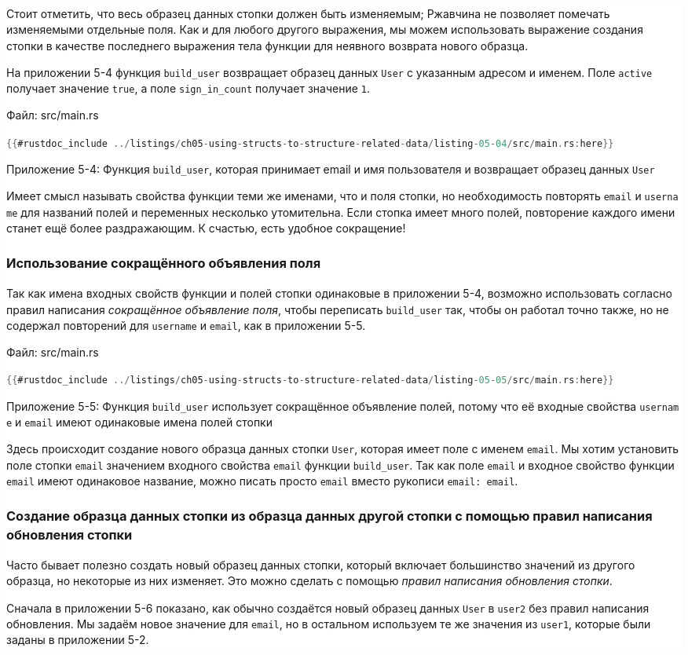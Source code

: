 Стоит отметить, что весь образец данных стопки должен быть изменяемым; Ржавчина не позволяет помечать изменяемыми отдельные поля. Как и для любого другого выражения, мы можем использовать выражение создания стопки в качестве последнего выражения тела функции для неявного возврата нового образца.

На приложении 5-4 функция `build_user` возвращает образец данных `User` с указанным адресом и именем. Поле `active` получает значение `true`, а поле `sign_in_count` получает значение `1`.

<span class="filename">Файл: src/main.rs</span>

```rust
{{#rustdoc_include ../listings/ch05-using-structs-to-structure-related-data/listing-05-04/src/main.rs:here}}
```

<span class="caption">Приложение 5-4: Функция <code>build_user</code>, которая принимает email и имя пользователя и возвращает образец данных <code>User</code></span>

Имеет смысл называть свойства функции теми же именами, что и поля стопки, но необходимость повторять `email` и `username` для названий полей и переменных несколько утомительна. Если стопка имеет много полей,  повторение каждого имени станет ещё более раздражающим. К счастью, есть удобное сокращение!



<a id="using-the-field-init-shorthand-when-variables-and-fields-have-the-same-name"></a>

### Использование сокращённого объявления поля

Так как имена входных свойств функции и полей стопки одинаковые в приложении 5-4, возможно использовать согласно правил написания *сокращённое объявление поля*, чтобы переписать `build_user` так, чтобы он работал точно также, но не содержал повторений для `username` и `email`, как в приложении 5-5.

<span class="filename">Файл: src/main.rs</span>

```rust
{{#rustdoc_include ../listings/ch05-using-structs-to-structure-related-data/listing-05-05/src/main.rs:here}}
```

<span class="caption">Приложение 5-5: Функция <code>build_user</code> использует сокращённое объявление полей, потому что её входные свойства <code>username</code> и <code>email</code> имеют одинаковые имена полей стопки</span>

Здесь происходит создание нового образца данных стопки `User`, которая имеет поле с именем `email`. Мы хотим установить поле стопки `email` значением входного свойства `email` функции `build_user`. Так как поле `email` и входное свойство функции `email` имеют одинаковое название, можно писать просто `email` вместо рукописи `email: email`.

### Создание образца данных стопки из образца данных другой стопки с помощью правил написания обновления стопки

Часто бывает полезно создать новый образец данных стопки, который включает большинство значений из другого образца, но некоторые из них изменяет. Это можно сделать с помощью *правил написания обновления стопки*.

Сначала в приложении 5-6 показано, как обычно создаётся новый образец данных `User` в `user2` без правил написания обновления. Мы задаём новое значение для `email`, но в остальном используем те же значения из `user1`, которые были заданы в приложении 5-2.
